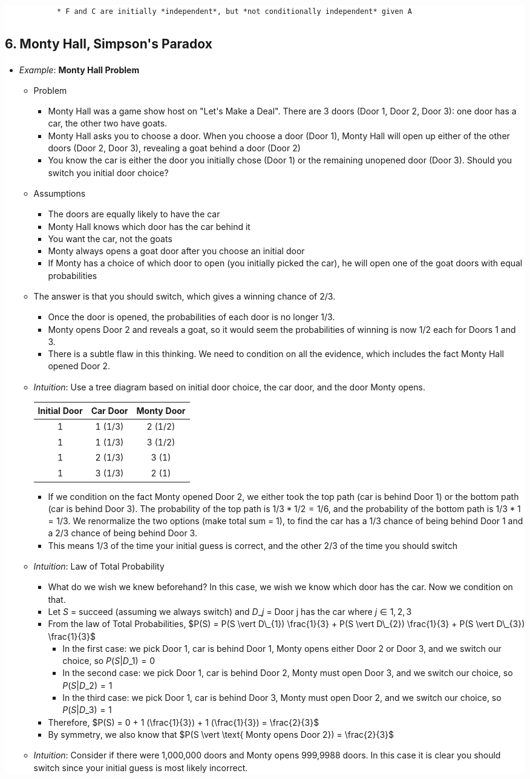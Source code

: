                 * F and C are initially *independent*, but *not conditionally independent* given A


## 6. Monty Hall, Simpson's Paradox

* *Example*: **Monty Hall Problem**
    * Problem
        * Monty Hall was a game show host on "Let's Make a Deal". There are 3 doors (Door 1, Door 2, Door 3): one door has a car, the other two have goats.
        * Monty Hall asks you to choose a door. When you choose a door (Door 1), Monty Hall will open up either of the other doors (Door 2, Door 3), revealing a goat behind a door (Door 2)
        * You know the car is either the door you initially chose (Door 1) or the remaining unopened door (Door 3). Should you switch you initial door choice?
    * Assumptions
        * The doors are equally likely to have the car
        * Monty Hall knows which door has the car behind it
        * You want the car, not the goats
        * Monty always opens a goat door after you choose an initial door
        * If Monty has a choice of which door to open (you initially picked the car), he will open one of the goat doors with equal probabilities
    * The answer is that you should switch, which gives a winning chance of $2/3$.
        * Once the door is opened, the probabilities of each door is no longer $1/3$.
        * Monty opens Door 2 and reveals a goat, so it would seem the probabilities of winning is now $1/2$ each for Doors 1 and 3.
        * There is a subtle flaw in this thinking. We need to condition on all the evidence, which includes the fact Monty Hall opened Door 2.
    * *Intuition*: Use a tree diagram based on initial door choice, the car door, and the door Monty opens.

        | Initial Door | Car Door  | Monty Door |
        |:------------:|:---------:|:----------:|
        | 1            | 1 $(1/3)$ | 2 $(1/2)$  |
        | 1            | 1 $(1/3)$ | 3 $(1/2)$  |
        | 1            | 2 $(1/3)$ | 3 $(1)$    |
        | 1            | 3 $(1/3)$ | 2 $(1)$    |

        * If we condition on the fact Monty opened Door 2, we either took the top path (car is behind Door 1) or the bottom path (car is behind Door 3). The probability of the top path is $1/3 * 1/2 = 1/6$, and the probability of the bottom path is $1/3 * 1 = 1/3$. We renormalize the two options (make total sum = 1), to find the car has a $1/3$ chance of being behind Door 1 and a $2/3$ chance of being behind Door 3.
        * This means $1/3$ of the time your initial guess is correct, and the other $2/3$ of the time you should switch
    * *Intuition*: Law of Total Probability
        * What do we wish we knew beforehand? In this case, we wish we know which door has the car. Now we condition on that.
        * Let $S$ = succeed (assuming we always switch) and $D\_{j}$ = Door j has the car where $j \in {1, 2, 3}$
        * From the law of Total Probabilities, $P(S) = P(S \vert D\_{1}) \frac{1}{3} + P(S \vert D\_{2}) \frac{1}{3} + P(S \vert D\_{3}) \frac{1}{3}$
            * In the first case: we pick Door 1, car is behind Door 1, Monty opens either Door 2 or Door 3, and we switch our choice, so $P(S \vert D\_{1}) = 0$
            * In the second case: we pick Door 1, car is behind Door 2, Monty must open Door 3, and we switch our choice, so $P(S \vert D\_{2}) = 1$
            * In the third case: we pick Door 1, car is behind Door 3, Monty must open Door 2, and we switch our choice, so $P(S \vert D\_{3}) = 1$
        * Therefore, $P(S) = 0 + 1 (\frac{1}{3}) + 1 (\frac{1}{3}) = \frac{2}{3}$
        * By symmetry, we also know that $P(S \vert \text{ Monty opens Door 2}) = \frac{2}{3}$ 
    * *Intuition*: Consider if there were 1,000,000 doors and Monty opens 999,9988 doors. In this case it is clear you should switch since your initial guess is most likely incorrect.
